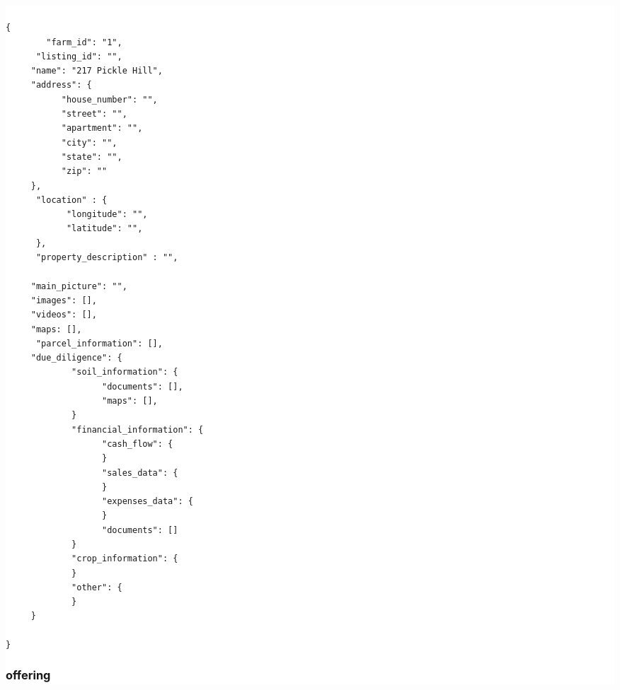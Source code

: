 
```

{
        "farm_id": "1",
      "listing_id": "",
     "name": "217 Pickle Hill",
     "address": {
           "house_number": "",
           "street": "",
           "apartment": "",
           "city": "",
           "state": "",
           "zip": ""
     },
      "location" : {
            "longitude": "",
            "latitude": "",
      },
      "property_description" : "",
    
     "main_picture": "",
     "images": [],
     "videos": [],
     "maps: [],
      "parcel_information": [],
     "due_diligence": {
             "soil_information": {
                   "documents": [],
                   "maps": [],
             }
             "financial_information": {
                   "cash_flow": {
                   }
                   "sales_data": {
                   }
                   "expenses_data": {
                   }
                   "documents": []
             }
             "crop_information": {
             }
             "other": {
             }
     }

}

```	

	

### offering
